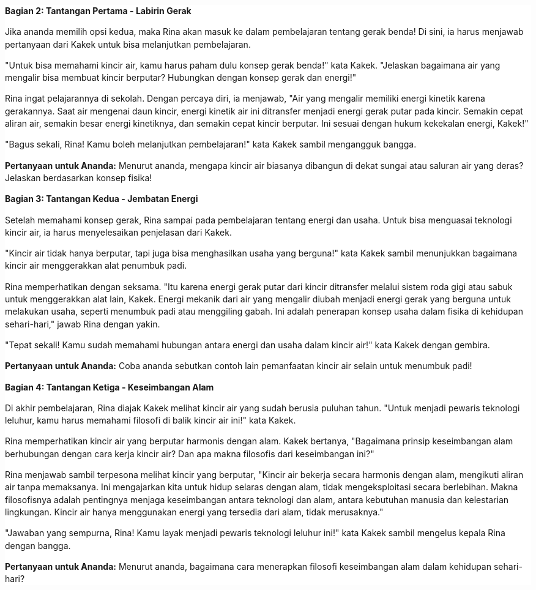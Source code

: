 **Bagian 2: Tantangan Pertama - Labirin Gerak**

Jika ananda memilih opsi kedua, maka Rina akan masuk ke dalam pembelajaran tentang gerak benda! Di sini, ia harus menjawab pertanyaan dari Kakek untuk bisa melanjutkan pembelajaran.

"Untuk bisa memahami kincir air, kamu harus paham dulu konsep gerak benda!" kata Kakek. "Jelaskan bagaimana air yang mengalir bisa membuat kincir berputar? Hubungkan dengan konsep gerak dan energi!"

Rina ingat pelajarannya di sekolah. Dengan percaya diri, ia menjawab, "Air yang mengalir memiliki energi kinetik karena gerakannya. Saat air mengenai daun kincir, energi kinetik air ini ditransfer menjadi energi gerak putar pada kincir. Semakin cepat aliran air, semakin besar energi kinetiknya, dan semakin cepat kincir berputar. Ini sesuai dengan hukum kekekalan energi, Kakek!"

"Bagus sekali, Rina! Kamu boleh melanjutkan pembelajaran!" kata Kakek sambil mengangguk bangga.

**Pertanyaan untuk Ananda:**
Menurut ananda, mengapa kincir air biasanya dibangun di dekat sungai atau saluran air yang deras? Jelaskan berdasarkan konsep fisika!

**Bagian 3: Tantangan Kedua - Jembatan Energi**

Setelah memahami konsep gerak, Rina sampai pada pembelajaran tentang energi dan usaha. Untuk bisa menguasai teknologi kincir air, ia harus menyelesaikan penjelasan dari Kakek.

"Kincir air tidak hanya berputar, tapi juga bisa menghasilkan usaha yang berguna!" kata Kakek sambil menunjukkan bagaimana kincir air menggerakkan alat penumbuk padi.

Rina memperhatikan dengan seksama. "Itu karena energi gerak putar dari kincir ditransfer melalui sistem roda gigi atau sabuk untuk menggerakkan alat lain, Kakek. Energi mekanik dari air yang mengalir diubah menjadi energi gerak yang berguna untuk melakukan usaha, seperti menumbuk padi atau menggiling gabah. Ini adalah penerapan konsep usaha dalam fisika di kehidupan sehari-hari," jawab Rina dengan yakin.

"Tepat sekali! Kamu sudah memahami hubungan antara energi dan usaha dalam kincir air!" kata Kakek dengan gembira.

**Pertanyaan untuk Ananda:**
Coba ananda sebutkan contoh lain pemanfaatan kincir air selain untuk menumbuk padi!

**Bagian 4: Tantangan Ketiga - Keseimbangan Alam**

Di akhir pembelajaran, Rina diajak Kakek melihat kincir air yang sudah berusia puluhan tahun. "Untuk menjadi pewaris teknologi leluhur, kamu harus memahami filosofi di balik kincir air ini!" kata Kakek.

Rina memperhatikan kincir air yang berputar harmonis dengan alam. Kakek bertanya, "Bagaimana prinsip keseimbangan alam berhubungan dengan cara kerja kincir air? Dan apa makna filosofis dari keseimbangan ini?"

Rina menjawab sambil terpesona melihat kincir yang berputar, "Kincir air bekerja secara harmonis dengan alam, mengikuti aliran air tanpa memaksanya. Ini mengajarkan kita untuk hidup selaras dengan alam, tidak mengeksploitasi secara berlebihan. Makna filosofisnya adalah pentingnya menjaga keseimbangan antara teknologi dan alam, antara kebutuhan manusia dan kelestarian lingkungan. Kincir air hanya menggunakan energi yang tersedia dari alam, tidak merusaknya."

"Jawaban yang sempurna, Rina! Kamu layak menjadi pewaris teknologi leluhur ini!" kata Kakek sambil mengelus kepala Rina dengan bangga.

**Pertanyaan untuk Ananda:**
Menurut ananda, bagaimana cara menerapkan filosofi keseimbangan alam dalam kehidupan sehari-hari?
